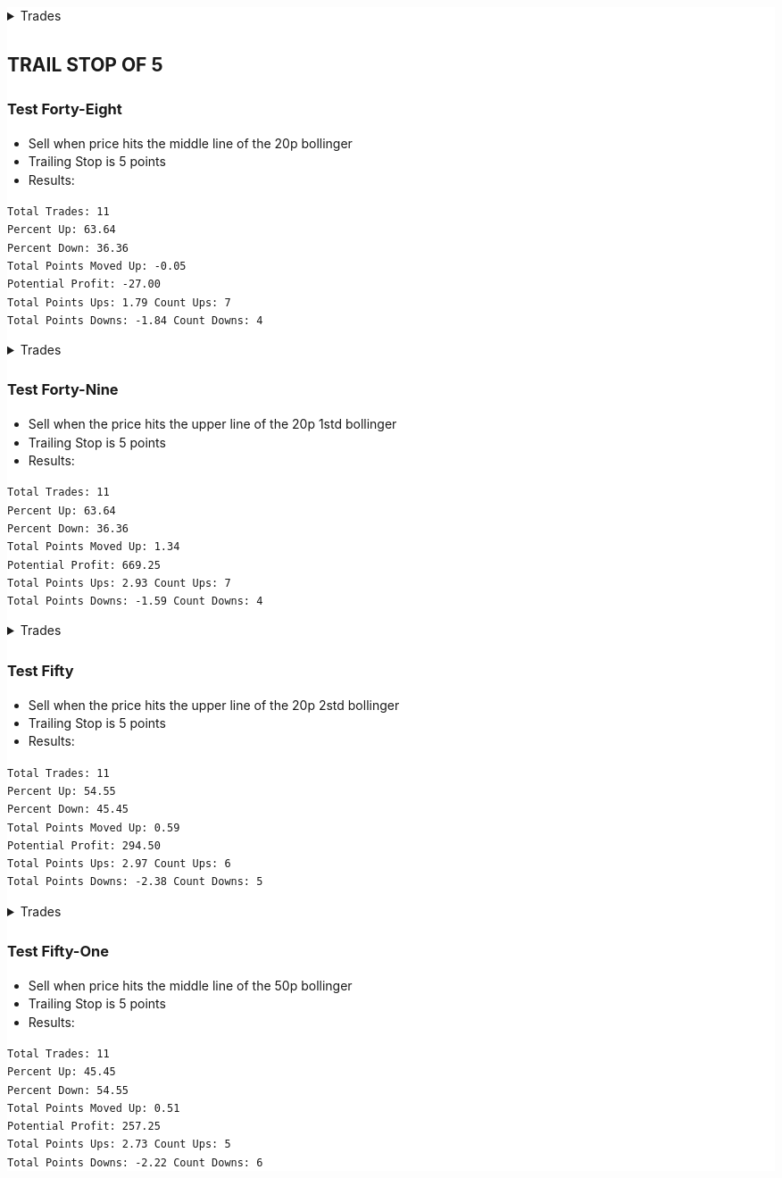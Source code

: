 <details><summary>Trades</summary></details>

## TRAIL STOP OF 5

### Test Forty-Eight
* Sell when price hits the middle line of the 20p bollinger
* Trailing Stop is 5 points
* Results:
```
Total Trades: 11
Percent Up: 63.64
Percent Down: 36.36
Total Points Moved Up: -0.05
Potential Profit: -27.00
Total Points Ups: 1.79 Count Ups: 7
Total Points Downs: -1.84 Count Downs: 4
```

<details><summary>Trades</summary></details>

### Test Forty-Nine
* Sell when the price hits the upper line of the 20p 1std bollinger
* Trailing Stop is 5 points
* Results:
```
Total Trades: 11
Percent Up: 63.64
Percent Down: 36.36
Total Points Moved Up: 1.34
Potential Profit: 669.25
Total Points Ups: 2.93 Count Ups: 7
Total Points Downs: -1.59 Count Downs: 4
```

<details><summary>Trades</summary></details>

### Test Fifty
* Sell when the price hits the upper line of the 20p 2std bollinger
* Trailing Stop is 5 points
* Results:
```
Total Trades: 11
Percent Up: 54.55
Percent Down: 45.45
Total Points Moved Up: 0.59
Potential Profit: 294.50
Total Points Ups: 2.97 Count Ups: 6
Total Points Downs: -2.38 Count Downs: 5
```

<details><summary>Trades</summary></details>

### Test Fifty-One
* Sell when price hits the middle line of the 50p bollinger
* Trailing Stop is 5 points
* Results:
```
Total Trades: 11
Percent Up: 45.45
Percent Down: 54.55
Total Points Moved Up: 0.51
Potential Profit: 257.25
Total Points Ups: 2.73 Count Ups: 5
Total Points Downs: -2.22 Count Downs: 6
```